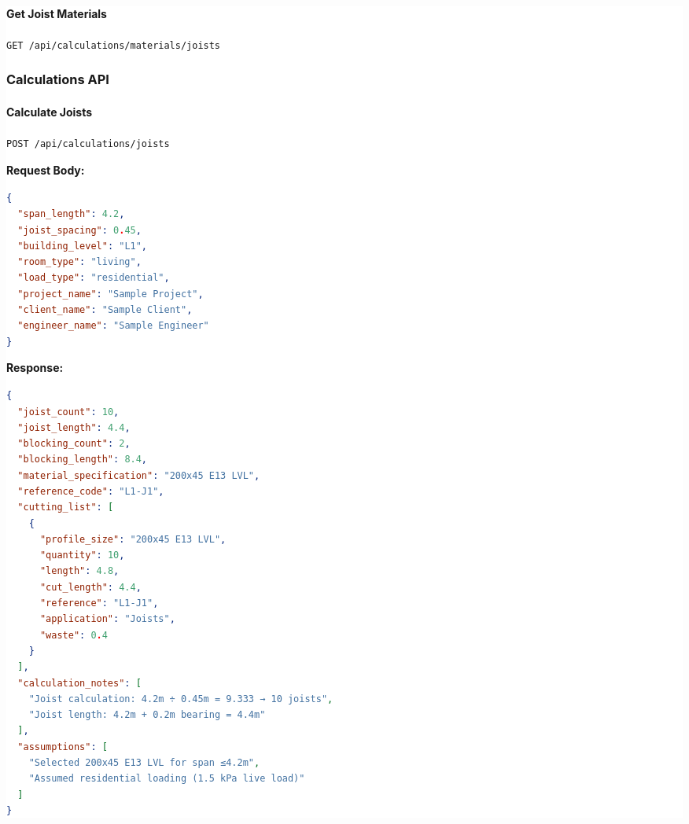 #### Get Joist Materials
```http
GET /api/calculations/materials/joists
```

### Calculations API

#### Calculate Joists
```http
POST /api/calculations/joists
```

**Request Body:**
```json
{
  "span_length": 4.2,
  "joist_spacing": 0.45,
  "building_level": "L1",
  "room_type": "living",
  "load_type": "residential",
  "project_name": "Sample Project",
  "client_name": "Sample Client",
  "engineer_name": "Sample Engineer"
}
```

**Response:**
```json
{
  "joist_count": 10,
  "joist_length": 4.4,
  "blocking_count": 2,
  "blocking_length": 8.4,
  "material_specification": "200x45 E13 LVL",
  "reference_code": "L1-J1",
  "cutting_list": [
    {
      "profile_size": "200x45 E13 LVL",
      "quantity": 10,
      "length": 4.8,
      "cut_length": 4.4,
      "reference": "L1-J1",
      "application": "Joists",
      "waste": 0.4
    }
  ],
  "calculation_notes": [
    "Joist calculation: 4.2m ÷ 0.45m = 9.333 → 10 joists",
    "Joist length: 4.2m + 0.2m bearing = 4.4m"
  ],
  "assumptions": [
    "Selected 200x45 E13 LVL for span ≤4.2m",
    "Assumed residential loading (1.5 kPa live load)"
  ]
}
```
